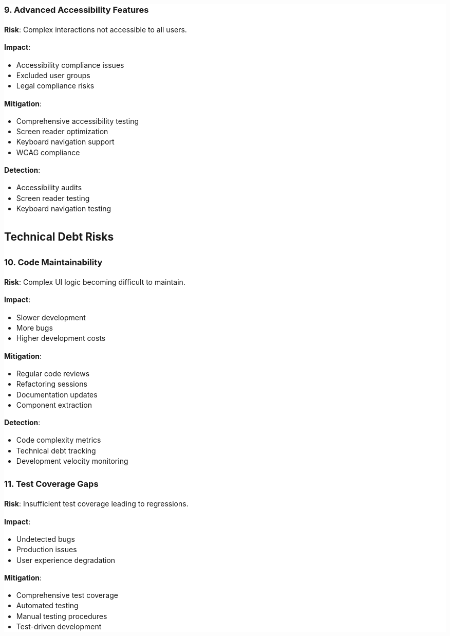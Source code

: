 ### 9. Advanced Accessibility Features
**Risk**: Complex interactions not accessible to all users.

**Impact**:
- Accessibility compliance issues
- Excluded user groups
- Legal compliance risks

**Mitigation**:
- Comprehensive accessibility testing
- Screen reader optimization
- Keyboard navigation support
- WCAG compliance

**Detection**:
- Accessibility audits
- Screen reader testing
- Keyboard navigation testing

## Technical Debt Risks

### 10. Code Maintainability
**Risk**: Complex UI logic becoming difficult to maintain.

**Impact**:
- Slower development
- More bugs
- Higher development costs

**Mitigation**:
- Regular code reviews
- Refactoring sessions
- Documentation updates
- Component extraction

**Detection**:
- Code complexity metrics
- Technical debt tracking
- Development velocity monitoring

### 11. Test Coverage Gaps
**Risk**: Insufficient test coverage leading to regressions.

**Impact**:
- Undetected bugs
- Production issues
- User experience degradation

**Mitigation**:
- Comprehensive test coverage
- Automated testing
- Manual testing procedures
- Test-driven development
